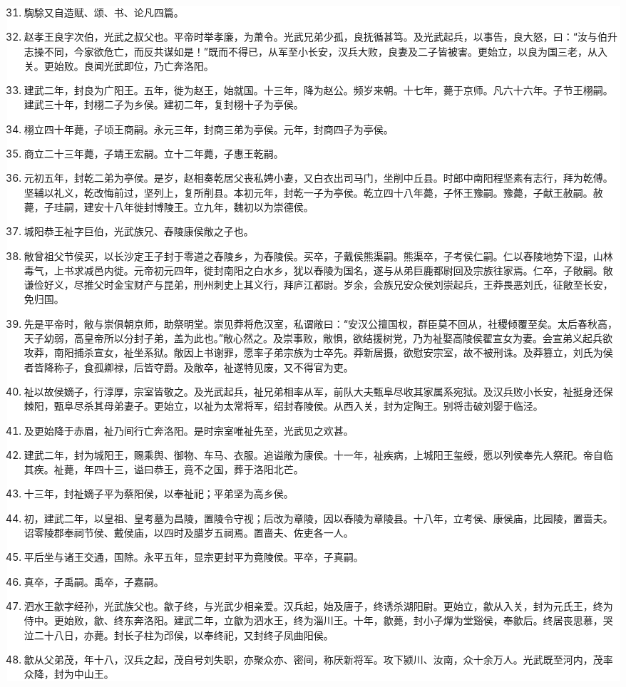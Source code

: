 31. <span id="卷十四_宗室四王三侯列传第四-31"></span>
騊駼又自造赋、颂、书、论凡四篇。

32. <span id="卷十四_宗室四王三侯列传第四-32"></span>
赵孝王良字次伯，光武之叔父也。平帝时举孝廉，为萧令。光武兄弟少孤，良抚循甚笃。及光武起兵，以事告，良大怒，曰：“汝与伯升志操不同，今家欲危亡，而反共谋如是！”既而不得已，从军至小长安，汉兵大败，良妻及二子皆被害。更始立，以良为国三老，从入关。更始败。良闻光武即位，乃亡奔洛阳。

33. <span id="卷十四_宗室四王三侯列传第四-33"></span>
建武二年，封良为广阳王。五年，徙为赵王，始就国。十三年，降为赵公。频岁来朝。十七年，薨于京师。凡六十六年。子节王栩嗣。建武三十年，封栩二子为乡侯。建初二年，复封栩十子为亭侯。

34. <span id="卷十四_宗室四王三侯列传第四-34"></span>
栩立四十年薨，子顷王商嗣。永元三年，封商三弟为亭侯。元年，封商四子为亭侯。

35. <span id="卷十四_宗室四王三侯列传第四-35"></span>
商立二十三年薨，子靖王宏嗣。立十二年薨，子惠王乾嗣。

36. <span id="卷十四_宗室四王三侯列传第四-36"></span>
元初五年，封乾二弟为亭侯。是岁，赵相奏乾居父丧私娉小妻，又白衣出司马门，坐削中丘县。时郎中南阳程坚素有志行，拜为乾傅。坚辅以礼义，乾改悔前过，坚列上，复所削县。本初元年，封乾一子为亭侯。乾立四十八年薨，子怀王豫嗣。豫薨，子献王赦嗣。赦薨，子珪嗣，建安十八年徙封博陵王。立九年，魏初以为崇德侯。

37. <span id="卷十四_宗室四王三侯列传第四-37"></span>
城阳恭王祉字巨伯，光武族兄、舂陵康侯敞之子也。

38. <span id="卷十四_宗室四王三侯列传第四-38"></span>
敞曾祖父节侯买，以长沙定王子封于零道之舂陵乡，为舂陵侯。买卒，子戴侯熊渠嗣。熊渠卒，子考侯仁嗣。仁以舂陵地势下湿，山林毒气，上书求减邑内徙。元帝初元四年，徙封南阳之白水乡，犹以舂陵为国名，遂与从弟巨鹿都尉回及宗族往家焉。仁卒，子敞嗣。敞谦俭好义，尽推父时金宝财产与昆弟，刑州刺史上其义行，拜庐江都尉。岁余，会族兄安众侯刘崇起兵，王莽畏恶刘氏，征敞至长安，免归国。

39. <span id="卷十四_宗室四王三侯列传第四-39"></span>
先是平帝时，敞与崇俱朝京师，助祭明堂。崇见莽将危汉室，私谓敞曰：“安汉公擅国权，群臣莫不回从，社稷倾覆至矣。太后春秋高，天子幼弱，高皇帝所以分封子弟，盖为此也。”敞心然之。及崇事败，敞惧，欲结援树党，乃为祉娶高陵侯翟宣女为妻。会宣弟义起兵欲攻莽，南阳捕杀宣女，祉坐系狱。敞因上书谢罪，愿率子弟宗族为士卒先。莽新居摄，欲慰安宗室，故不被刑诛。及莽篡立，刘氏为侯者皆降称子，食孤卿禄，后皆夺爵。及敞卒，祉遂特见废，又不得官为吏。

40. <span id="卷十四_宗室四王三侯列传第四-40"></span>
祉以故侯嫡子，行淳厚，宗室皆敬之。及光武起兵，祉兄弟相率从军，前队大夫甄阜尽收其家属系宛狱。及汉兵败小长安，祉挺身还保棘阳，甄阜尽杀其母弟妻子。更始立，以祉为太常将军，绍封舂陵侯。从西入关，封为定陶王。别将击破刘婴于临泾。

41. <span id="卷十四_宗室四王三侯列传第四-41"></span>
及更始降于赤眉，祉乃间行亡奔洛阳。是时宗室唯祉先至，光武见之欢甚。

42. <span id="卷十四_宗室四王三侯列传第四-42"></span>
建武二年，封为城阳王，赐乘舆、御物、车马、衣服。追谥敞为康侯。十一年，祉疾病，上城阳王玺绶，愿以列侯奉先人祭祀。帝自临其疾。祉薨，年四十三，谥曰恭王，竟不之国，葬于洛阳北芒。

43. <span id="卷十四_宗室四王三侯列传第四-43"></span>
十三年，封祉嫡子平为蔡阳侯，以奉祉祀；平弟坚为高乡侯。

44. <span id="卷十四_宗室四王三侯列传第四-44"></span>
初，建武二年，以皇祖、皇考墓为昌陵，置陵令守视；后改为章陵，因以舂陵为章陵县。十八年，立考侯、康侯庙，比园陵，置啬夫。诏零陵郡奉祠节侯、戴侯庙，以四时及腊岁五祠焉。置啬夫、佐吏各一人。

45. <span id="卷十四_宗室四王三侯列传第四-45"></span>
平后坐与诸王交通，国除。永平五年，显宗更封平为竟陵侯。平卒，子真嗣。

46. <span id="卷十四_宗室四王三侯列传第四-46"></span>
真卒，子禹嗣。禹卒，子嘉嗣。

47. <span id="卷十四_宗室四王三侯列传第四-47"></span>
泗水王歙字经孙，光武族父也。歙子终，与光武少相亲爱。汉兵起，始及唐子，终诱杀湖阳尉。更始立，歙从入关，封为元氏王，终为侍中。更始败，歙、终东奔洛阳。建武二年，立歙为泗水王，终为淄川王。十年，歙薨，封小子燀为堂谿侯，奉歙后。终居丧思慕，哭泣二十八日，亦薨。封长子柱为邔侯，以奉终祀，又封终子凤曲阳侯。

48. <span id="卷十四_宗室四王三侯列传第四-48"></span>
歙从父弟茂，年十八，汉兵之起，茂自号刘失职，亦聚众亦、密间，称厌新将军。攻下颍川、汝南，众十余万人。光武既至河内，茂率众降，封为中山王。
